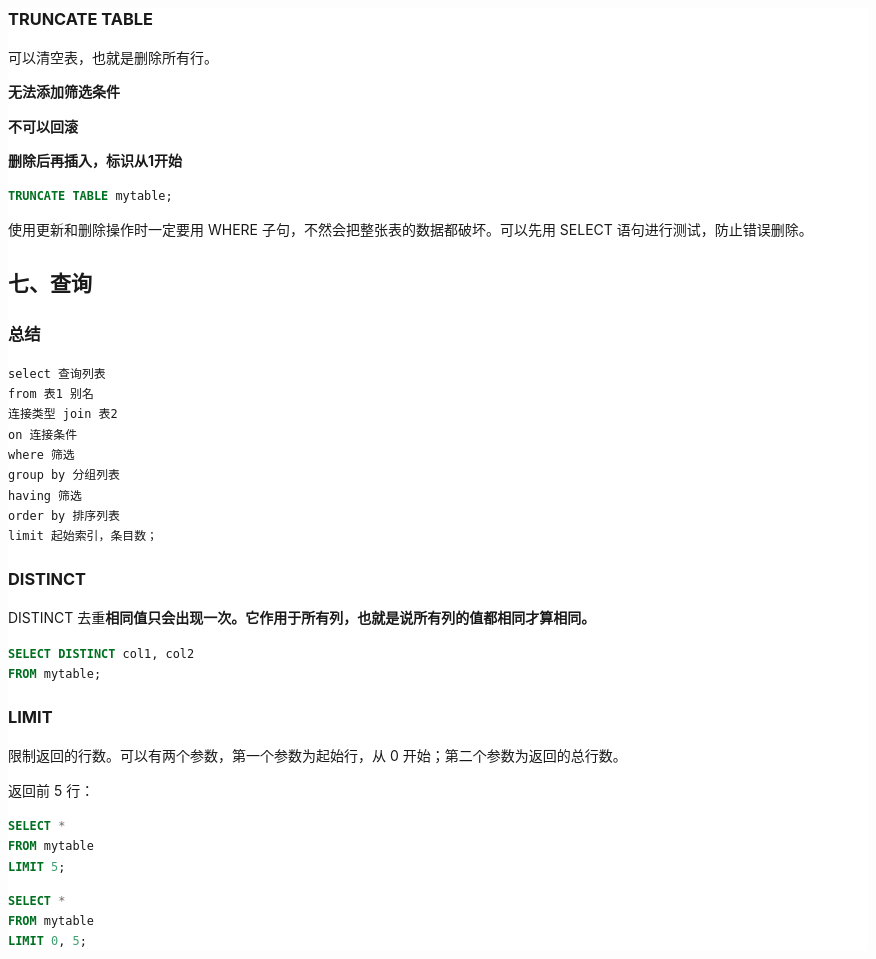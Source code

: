 ### **TRUNCATE TABLE**   

可以清空表，也就是删除所有行。

**无法添加筛选条件**

**不可以回滚**

**删除后再插入，标识从1开始**

```sql
TRUNCATE TABLE mytable;
```

使用更新和删除操作时一定要用 WHERE 子句，不然会把整张表的数据都破坏。可以先用 SELECT 语句进行测试，防止错误删除。

## 七、查询

### 总结

```
select 查询列表 
from 表1 别名
连接类型 join 表2
on 连接条件
where 筛选
group by 分组列表
having 筛选
order by 排序列表
limit 起始索引，条目数；
```



### DISTINCT

DISTINCT 去重**相同值只会出现一次。它作用于所有列，也就是说所有列的值都相同才算相同。**

```sql
SELECT DISTINCT col1, col2
FROM mytable;
```

### LIMIT

限制返回的行数。可以有两个参数，第一个参数为起始行，从 0 开始；第二个参数为返回的总行数。

返回前 5 行：

```sql
SELECT *
FROM mytable
LIMIT 5;
```

```sql
SELECT *
FROM mytable
LIMIT 0, 5;
```
